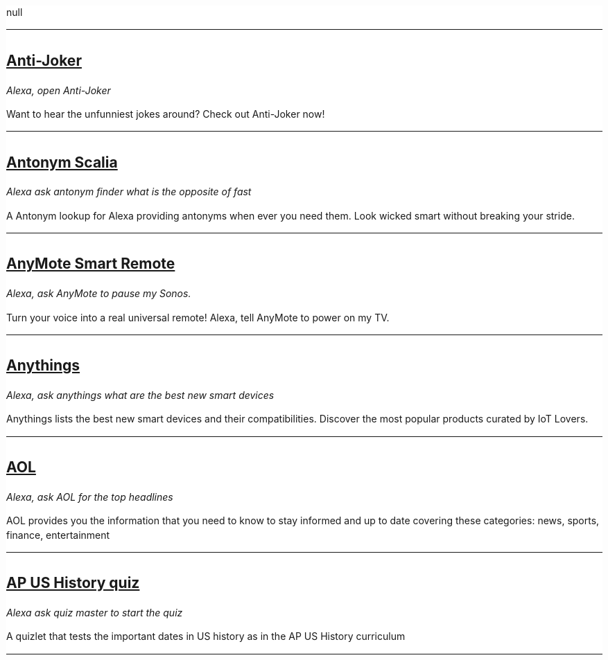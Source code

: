 null

***

## [Anti-Joker](skills/B01MF9KJB6)

*Alexa, open Anti-Joker*

Want to hear the unfunniest jokes around? Check out Anti-Joker now!

***

## [Antonym Scalia](skills/B01FJ4B0YG)

*Alexa ask antonym finder what is the opposite of fast*

A Antonym lookup for Alexa providing antonyms when ever you need them. Look wicked smart without breaking your stride.

***

## [AnyMote Smart Remote](skills/B018YICXQS)

*Alexa, ask AnyMote to pause my Sonos.*

Turn your voice into a real universal remote! Alexa, tell AnyMote to power on my TV.

***

## [Anythings](skills/B01CZ3JZ7I)

*Alexa, ask anythings what are the best new smart devices*

Anythings lists the best new smart devices and their compatibilities. Discover the most popular products curated by IoT Lovers.

***

## [AOL](skills/B018MQKSTQ)

*Alexa, ask AOL for the top headlines*

AOL provides you the information that you need to know to stay informed and up to date covering these categories: news, sports, finance, entertainment

***

## [AP US History quiz](skills/B01JI2WB02)

*Alexa ask  quiz master to start the quiz*

A quizlet that tests the important dates in US history as in the AP US History curriculum

***

